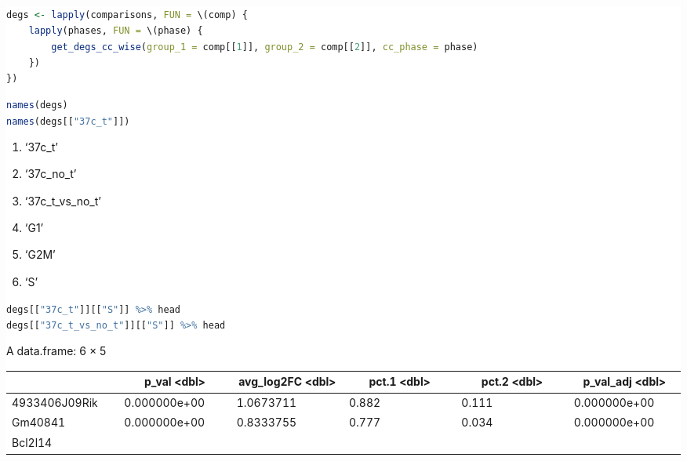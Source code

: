 ``` r
degs <- lapply(comparisons, FUN = \(comp) {
    lapply(phases, FUN = \(phase) {
        get_degs_cc_wise(group_1 = comp[[1]], group_2 = comp[[2]], cc_phase = phase)
    })
})
```

``` r
names(degs)
names(degs[["37c_t"]])
```

1.  ‘37c_t’
2.  ‘37c_no_t’
3.  ‘37c_t_vs_no_t’



1.  ‘G1’
2.  ‘G2M’
3.  ‘S’

``` r
degs[["37c_t"]][["S"]] %>% head
degs[["37c_t_vs_no_t"]][["S"]] %>% head
```

A data.frame: 6 × 5

<table style="width:100%;">
<colgroup>
<col style="width: 16%" />
<col style="width: 16%" />
<col style="width: 16%" />
<col style="width: 16%" />
<col style="width: 16%" />
<col style="width: 16%" />
</colgroup>
<thead>
<tr class="header">
<th></th>
<th>p_val &lt;dbl&gt;</th>
<th>avg_log2FC &lt;dbl&gt;</th>
<th>pct.1 &lt;dbl&gt;</th>
<th>pct.2 &lt;dbl&gt;</th>
<th>p_val_adj &lt;dbl&gt;</th>
</tr>
</thead>
<tbody>
<tr class="odd">
<td>4933406J09Rik</td>
<td>0.000000e+00</td>
<td>1.0673711</td>
<td>0.882</td>
<td>0.111</td>
<td>0.000000e+00</td>
</tr>
<tr class="even">
<td>Gm40841</td>
<td>0.000000e+00</td>
<td>0.8333755</td>
<td>0.777</td>
<td>0.034</td>
<td>0.000000e+00</td>
</tr>
<tr class="odd">
<td>Bcl2l14</td>